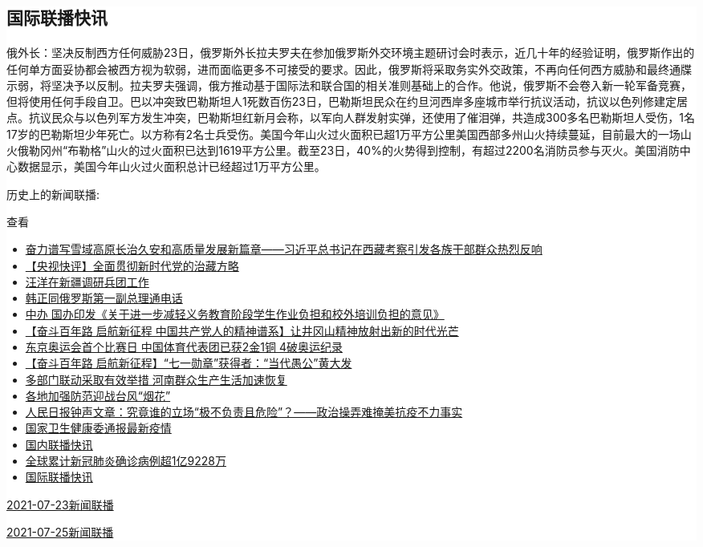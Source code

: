 
## 国际联播快讯


俄外长：坚决反制西方任何威胁23日，俄罗斯外长拉夫罗夫在参加俄罗斯外交环境主题研讨会时表示，近几十年的经验证明，俄罗斯作出的任何单方面妥协都会被西方视为软弱，进而面临更多不可接受的要求。因此，俄罗斯将采取务实外交政策，不再向任何西方威胁和最终通牒示弱，将坚决予以反制。拉夫罗夫强调，俄方推动基于国际法和联合国的相关准则基础上的合作。他说，俄罗斯不会卷入新一轮军备竞赛，但将使用任何手段自卫。巴以冲突致巴勒斯坦人1死数百伤23日，巴勒斯坦民众在约旦河西岸多座城市举行抗议活动，抗议以色列修建定居点。抗议民众与以色列军方发生冲突，巴勒斯坦红新月会称，以军向人群发射实弹，还使用了催泪弹，共造成300多名巴勒斯坦人受伤，1名17岁的巴勒斯坦少年死亡。以方称有2名士兵受伤。美国今年山火过火面积已超1万平方公里美国西部多州山火持续蔓延，目前最大的一场山火俄勒冈州“布勒格”山火的过火面积已达到1619平方公里。截至23日，40%的火势得到控制，有超过2200名消防员参与灭火。美国消防中心数据显示，美国今年山火过火面积总计已经超过1万平方公里。






历史上的新闻联播:

 查看
 

* [奋力谱写雪域高原长治久安和高质量发展新篇章——习近平总书记在西藏考察引发各族干部群众热烈反响](#奋力谱写雪域高原长治久安和高质量发展新篇章——习近平总书记在西藏考察引发各族干部群众热烈反响)
* [【央视快评】全面贯彻新时代党的治藏方略](#【央视快评】全面贯彻新时代党的治藏方略)
* [汪洋在新疆调研兵团工作](#汪洋在新疆调研兵团工作)
* [韩正同俄罗斯第一副总理通电话](#韩正同俄罗斯第一副总理通电话)
* [中办 国办印发《关于进一步减轻义务教育阶段学生作业负担和校外培训负担的意见》](#中办-国办印发《关于进一步减轻义务教育阶段学生作业负担和校外培训负担的意见》)
* [【奋斗百年路 启航新征程 中国共产党人的精神谱系】让井冈山精神放射出新的时代光芒](#【奋斗百年路-启航新征程-中国共产党人的精神谱系】让井冈山精神放射出新的时代光芒)
* [东京奥运会首个比赛日 中国体育代表团已获2金1铜 4破奥运纪录](#东京奥运会首个比赛日-中国体育代表团已获2金1铜-4破奥运纪录)
* [【奋斗百年路 启航新征程】“七一勋章”获得者：“当代愚公”黄大发](#【奋斗百年路-启航新征程】“七一勋章”获得者：“当代愚公”黄大发)
* [多部门联动采取有效举措 河南群众生产生活加速恢复](#多部门联动采取有效举措-河南群众生产生活加速恢复)
* [各地加强防范迎战台风“烟花”](#各地加强防范迎战台风“烟花”)
* [人民日报钟声文章：究竟谁的立场“极不负责且危险”？——政治操弄难掩美抗疫不力事实](#人民日报钟声文章：究竟谁的立场“极不负责且危险”？——政治操弄难掩美抗疫不力事实)
* [国家卫生健康委通报最新疫情](#国家卫生健康委通报最新疫情)
* [国内联播快讯](#国内联播快讯)
* [全球累计新冠肺炎确诊病例超1亿9228万](#全球累计新冠肺炎确诊病例超1亿9228万)
* [国际联播快讯](#国际联播快讯)






[2021-07-23新闻联播](/xinwenlianbo/20210723)


[2021-07-25新闻联播](/xinwenlianbo/20210725)



